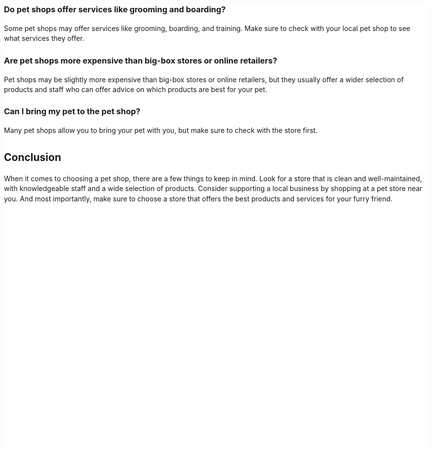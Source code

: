 <h3>Do pet shops offer services like grooming and boarding?</h3>

<p>Some pet shops may offer services like grooming, boarding, and training. Make sure to check with your local pet shop to see what services they offer.</p>

<h3>Are pet shops more expensive than big-box stores or online retailers?</h3>

<p>Pet shops may be slightly more expensive than big-box stores or online retailers, but they usually offer a wider selection of products and staff who can offer advice on which products are best for your pet.</p>

<h3>Can I bring my pet to the pet shop?</h3>

<p>Many pet shops allow you to bring your pet with you, but make sure to check with the store first.</p>

<h2>Conclusion</h2>

<p>When it comes to choosing a pet shop, there are a few things to keep in mind. Look for a store that is clean and well-maintained, with knowledgeable staff and a wide selection of products. Consider supporting a local business by shopping at a pet store near you. And most importantly, make sure to choose a store that offers the best products and services for your furry friend.</p>

<div style="position: relative; padding-bottom: 56.25%; overflow: hidden"><iframe src="https://www.youtube.com/embed/7Z2wI5ftaGY" frameborder="0" allow="accelerometer; autoplay; clipboard-write; encrypted-media; gyroscope; picture-in-picture; web-share" allowfullscreen style="position: absolute; top: 0; left: 0; width: 100%; height: 100%;"></iframe>
</div>